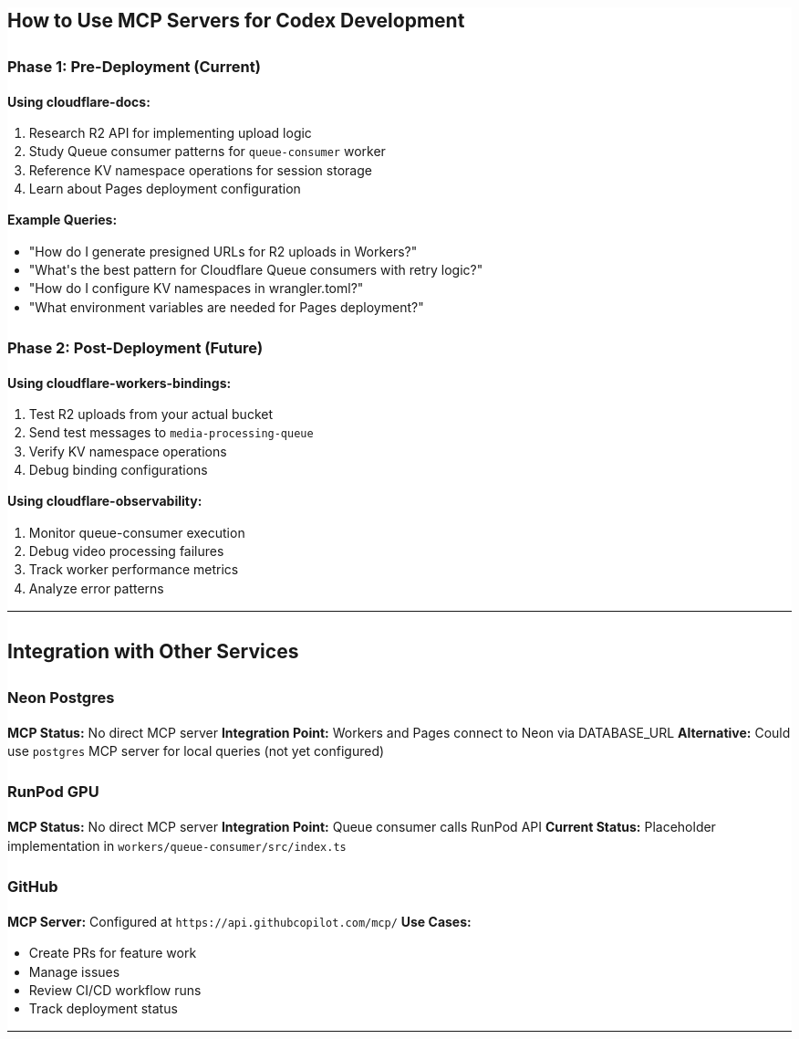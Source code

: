 
## How to Use MCP Servers for Codex Development

### Phase 1: Pre-Deployment (Current)

**Using cloudflare-docs:**
1. Research R2 API for implementing upload logic
2. Study Queue consumer patterns for `queue-consumer` worker
3. Reference KV namespace operations for session storage
4. Learn about Pages deployment configuration

**Example Queries:**
- "How do I generate presigned URLs for R2 uploads in Workers?"
- "What's the best pattern for Cloudflare Queue consumers with retry logic?"
- "How do I configure KV namespaces in wrangler.toml?"
- "What environment variables are needed for Pages deployment?"

### Phase 2: Post-Deployment (Future)

**Using cloudflare-workers-bindings:**
1. Test R2 uploads from your actual bucket
2. Send test messages to `media-processing-queue`
3. Verify KV namespace operations
4. Debug binding configurations

**Using cloudflare-observability:**
1. Monitor queue-consumer execution
2. Debug video processing failures
3. Track worker performance metrics
4. Analyze error patterns

---

## Integration with Other Services

### Neon Postgres
**MCP Status:** No direct MCP server
**Integration Point:** Workers and Pages connect to Neon via DATABASE_URL
**Alternative:** Could use `postgres` MCP server for local queries (not yet configured)

### RunPod GPU
**MCP Status:** No direct MCP server
**Integration Point:** Queue consumer calls RunPod API
**Current Status:** Placeholder implementation in `workers/queue-consumer/src/index.ts`

### GitHub
**MCP Server:** Configured at `https://api.githubcopilot.com/mcp/`
**Use Cases:**
- Create PRs for feature work
- Manage issues
- Review CI/CD workflow runs
- Track deployment status

---